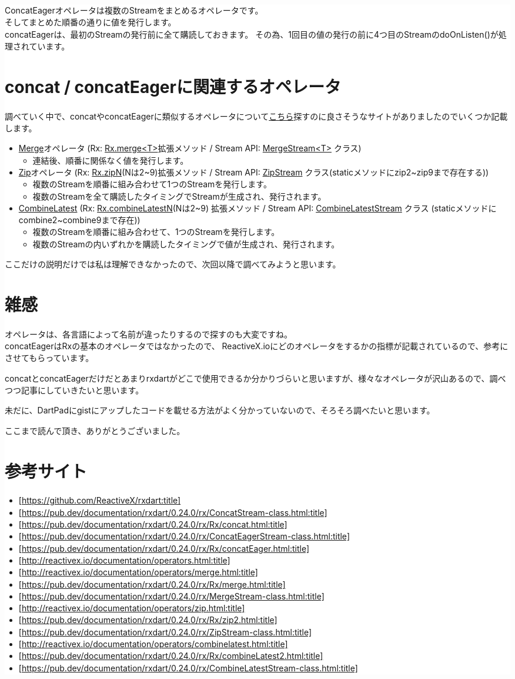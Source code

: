 ConcatEagerオペレータは複数のStreamをまとめるオペレータです。  
そしてまとめた順番の通りに値を発行します。  
concatEagerは、最初のStreamの発行前に全て購読しておきます。
その為、1回目の値の発行の前に4つ目のStreamのdoOnListen()が処理されています。

# concat / concatEagerに関連するオペレータ

調べていく中で、concatやconcatEagerに類似するオペレータについて[こちら](http://reactivex.io/documentation/operators.html)探すのに良さそうなサイトがありましたのでいくつか記載します。

* [Merge](http://reactivex.io/documentation/operators/merge.html)オペレータ (Rx: [Rx.merge<T\>](https://pub.dev/documentation/rxdart/0.24.0/rx/Rx/merge.html)拡張メソッド / Stream API: [MergeStream&lt;T&gt;](https://pub.dev/documentation/rxdart/0.24.0/rx/MergeStream-class.html) クラス)
  * 連結後、順番に関係なく値を発行します。
* [Zip](http://reactivex.io/documentation/operators/zip.html)オペレータ (Rx: [Rx.zipN](https://pub.dev/documentation/rxdart/0.24.0/rx/Rx/zip2.html)(Nは2~9)拡張メソッド  / Stream API: [ZipStream](https://pub.dev/documentation/rxdart/0.24.0/rx/ZipStream-class.html) クラス(staticメソッドにzip2~zip9まで存在する))
  * 複数のStreamを順番に組み合わせて1つのStreamを発行します。
  * 複数のStreamを全て購読したタイミングでStreamが生成され、発行されます。
* [CombineLatest](http://reactivex.io/documentation/operators/combinelatest.html) (Rx: [Rx.combineLatestN](https://pub.dev/documentation/rxdart/0.24.0/rx/Rx/combineLatest2.html)(Nは2~9) 拡張メソッド / Stream API: [CombineLatestStream](https://pub.dev/documentation/rxdart/0.24.0/rx/CombineLatestStream-class.html) クラス (staticメソッドにcombine2~combine9まで存在))  
  * 複数のStreamを順番に組み合わせて、1つのStreamを発行します。
  * 複数のStreamの内いずれかを購読したタイミングで値が生成され、発行されます。

ここだけの説明だけでは私は理解できなかったので、次回以降で調べてみようと思います。

# 雑感

オペレータは、各言語によって名前が違ったりするので探すのも大変ですね。  
concatEagerはRxの基本のオペレータではなかったので、
ReactiveX.ioにどのオペレータをするかの指標が記載されているので、参考にさせてもらっています。

concatとconcatEagerだけだとあまりrxdartがどこで使用できるか分かりづらいと思いますが、様々なオペレータが沢山あるので、調べつつ記事にしていきたいと思います。

未だに、DartPadにgistにアップしたコードを載せる方法がよく分かっていないので、そろそろ調べたいと思います。

ここまで読んで頂き、ありがとうございました。

# 参考サイト

* [https://github.com/ReactiveX/rxdart:title]
* [https://pub.dev/documentation/rxdart/0.24.0/rx/ConcatStream-class.html:title]
* [https://pub.dev/documentation/rxdart/0.24.0/rx/Rx/concat.html:title]
* [https://pub.dev/documentation/rxdart/0.24.0/rx/ConcatEagerStream-class.html:title]
* [https://pub.dev/documentation/rxdart/0.24.0/rx/Rx/concatEager.html:title]
* [http://reactivex.io/documentation/operators.html:title]
* [http://reactivex.io/documentation/operators/merge.html:title]
* [https://pub.dev/documentation/rxdart/0.24.0/rx/Rx/merge.html:title]
* [https://pub.dev/documentation/rxdart/0.24.0/rx/MergeStream-class.html:title]
* [http://reactivex.io/documentation/operators/zip.html:title]
* [https://pub.dev/documentation/rxdart/0.24.0/rx/Rx/zip2.html:title]
* [https://pub.dev/documentation/rxdart/0.24.0/rx/ZipStream-class.html:title]
* [http://reactivex.io/documentation/operators/combinelatest.html:title]
* [https://pub.dev/documentation/rxdart/0.24.0/rx/Rx/combineLatest2.html:title]
* [https://pub.dev/documentation/rxdart/0.24.0/rx/CombineLatestStream-class.html:title]
